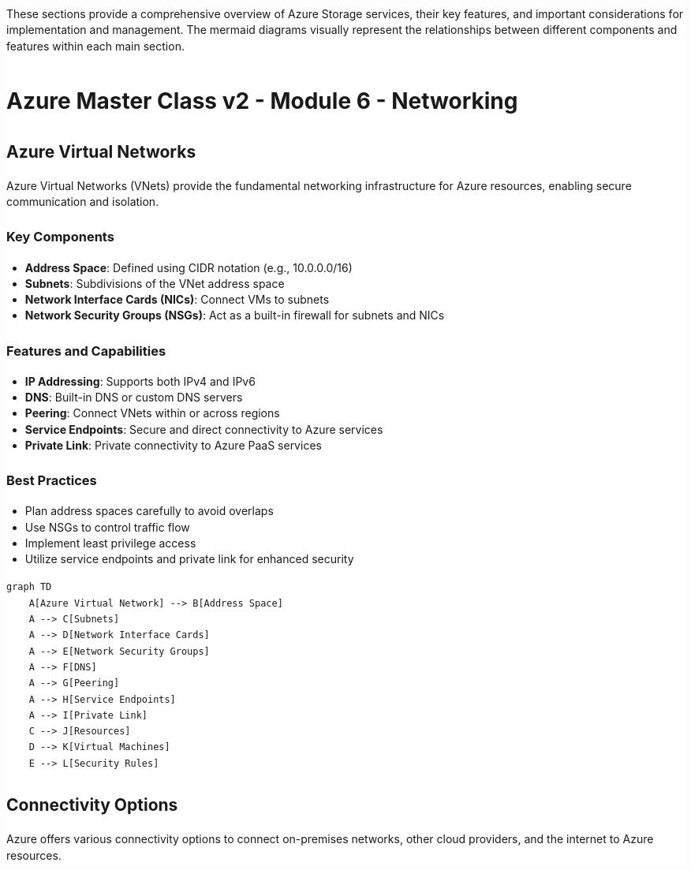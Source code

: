 These sections provide a comprehensive overview of Azure Storage services, their key features, and important considerations for implementation and management. The mermaid diagrams visually represent the relationships between different components and features within each main section.

# Azure Master Class v2 - Module 6 - Networking
## Azure Virtual Networks

Azure Virtual Networks (VNets) provide the fundamental networking infrastructure for Azure resources, enabling secure communication and isolation.

### Key Components

- **Address Space**: Defined using CIDR notation (e.g., 10.0.0.0/16)
- **Subnets**: Subdivisions of the VNet address space
- **Network Interface Cards (NICs)**: Connect VMs to subnets
- **Network Security Groups (NSGs)**: Act as a built-in firewall for subnets and NICs

### Features and Capabilities

- **IP Addressing**: Supports both IPv4 and IPv6
- **DNS**: Built-in DNS or custom DNS servers
- **Peering**: Connect VNets within or across regions
- **Service Endpoints**: Secure and direct connectivity to Azure services
- **Private Link**: Private connectivity to Azure PaaS services

### Best Practices

- Plan address spaces carefully to avoid overlaps
- Use NSGs to control traffic flow
- Implement least privilege access
- Utilize service endpoints and private link for enhanced security

```mermaid
graph TD
    A[Azure Virtual Network] --> B[Address Space]
    A --> C[Subnets]
    A --> D[Network Interface Cards]
    A --> E[Network Security Groups]
    A --> F[DNS]
    A --> G[Peering]
    A --> H[Service Endpoints]
    A --> I[Private Link]
    C --> J[Resources]
    D --> K[Virtual Machines]
    E --> L[Security Rules]
```

## Connectivity Options

Azure offers various connectivity options to connect on-premises networks, other cloud providers, and the internet to Azure resources.
